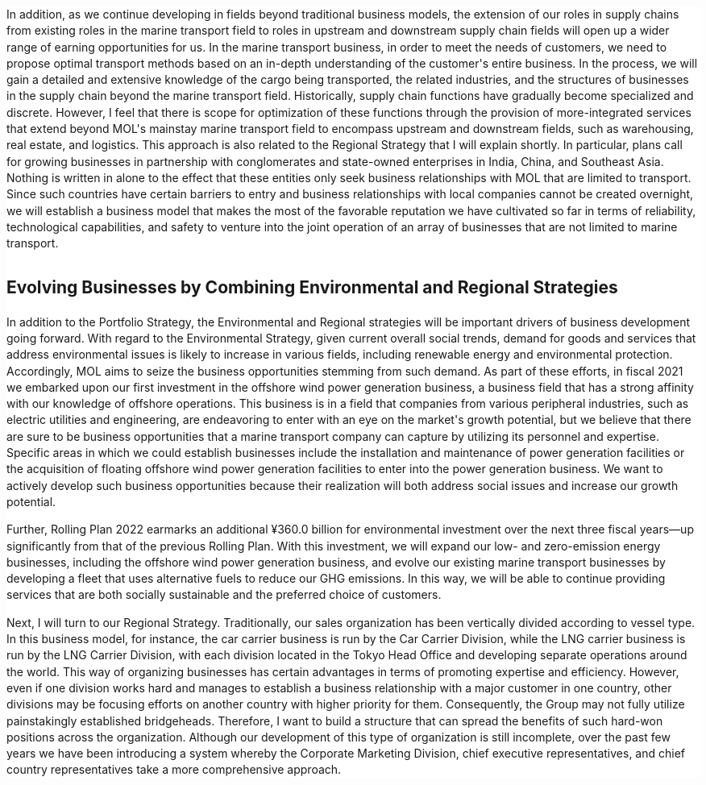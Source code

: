 In addition, as we continue developing in fields beyond traditional business models, the extension of our roles in supply chains from existing roles in the marine transport field to roles in upstream and downstream supply chain fields will open up a wider range of earning opportunities for us. In the marine transport business, in order to meet the needs of customers, we need to propose optimal transport methods based on an in-depth understanding of the customer's entire business. In the process, we will gain a detailed and extensive knowledge of the cargo being transported, the related industries, and the structures of businesses in the supply chain beyond the marine transport field. Historically, supply chain functions have gradually become specialized and discrete. However, I feel that there is scope for optimization of these functions through the provision of more-integrated services that extend beyond MOL's mainstay marine transport field to encompass upstream and downstream fields, such as warehousing, real estate, and logistics. This approach is also related to the Regional Strategy that I will explain shortly. In particular, plans call for growing businesses in partnership with conglomerates and state-owned enterprises in India, China, and Southeast Asia. Nothing is written in alone to the effect that these entities only seek business relationships with MOL that are limited to transport. Since such countries have certain barriers to entry and business relationships with local companies cannot be created overnight, we will establish a business model that makes the most of the favorable reputation we have cultivated so far in terms of reliability, technological capabilities, and safety to venture into the joint operation of an array of businesses that are not limited to marine transport.

## Evolving Businesses by Combining Environmental and Regional Strategies

In addition to the Portfolio Strategy, the Environmental and Regional strategies will be important drivers of business development going forward. With regard to the Environmental Strategy, given current overall social trends, demand for goods and services that address environmental issues is likely to increase in various fields, including renewable energy and environmental protection. Accordingly, MOL aims to seize the business opportunities stemming from such demand. As part of these efforts, in fiscal 2021 we embarked upon our first investment in the offshore wind power generation business, a business field that has a strong affinity with our knowledge of offshore operations. This business is in a field that companies from various peripheral industries, such as electric utilities and engineering, are endeavoring to enter with an eye on the market's growth potential, but we believe that there are sure to be business opportunities that a marine transport company can capture by utilizing its personnel and expertise. Specific areas in which we could establish businesses include the installation and maintenance of power generation facilities or the acquisition of floating offshore wind power generation facilities to enter into the power generation business. We want to actively develop such business opportunities because their realization will both address social issues and increase our growth potential.

Further, Rolling Plan 2022 earmarks an additional ¥360.0 billion for environmental investment over the next three fiscal years—up significantly from that of the previous Rolling Plan. With this investment, we will expand our low- and zero-emission energy businesses, including the offshore wind power generation business, and evolve our existing marine transport businesses by developing a fleet that uses alternative fuels to reduce our GHG emissions. In this way, we will be able to continue providing services that are both socially sustainable and the preferred choice of customers.

Next, I will turn to our Regional Strategy. Traditionally, our sales organization has been vertically divided according to vessel type. In this business model, for instance, the car carrier business is run by the Car Carrier Division, while the LNG carrier business is run by the LNG Carrier Division, with each division located in the Tokyo Head Office and developing separate operations around the world. This way of organizing businesses has certain advantages in terms of promoting expertise and efficiency. However, even if one division works hard and manages to establish a business relationship with a major customer in one country, other divisions may be focusing efforts on another country with higher priority for them. Consequently, the Group may not fully utilize painstakingly established bridgeheads. Therefore, I want to build a structure that can spread the benefits of such hard-won positions across the organization. Although our development of this type of organization is still incomplete, over the past few years we have been introducing a system whereby the Corporate Marketing Division, chief executive representatives, and chief country representatives take a more comprehensive approach.
